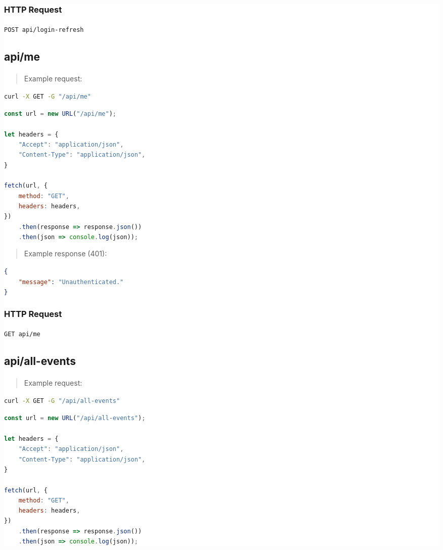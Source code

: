 

### HTTP Request
`POST api/login-refresh`





## api/me
> Example request:

```bash
curl -X GET -G "/api/me" 
```

```javascript
const url = new URL("/api/me");

let headers = {
    "Accept": "application/json",
    "Content-Type": "application/json",
}

fetch(url, {
    method: "GET",
    headers: headers,
})
    .then(response => response.json())
    .then(json => console.log(json));
```


> Example response (401):

```json
{
    "message": "Unauthenticated."
}
```

### HTTP Request
`GET api/me`





## api/all-events
> Example request:

```bash
curl -X GET -G "/api/all-events" 
```

```javascript
const url = new URL("/api/all-events");

let headers = {
    "Accept": "application/json",
    "Content-Type": "application/json",
}

fetch(url, {
    method: "GET",
    headers: headers,
})
    .then(response => response.json())
    .then(json => console.log(json));
```
